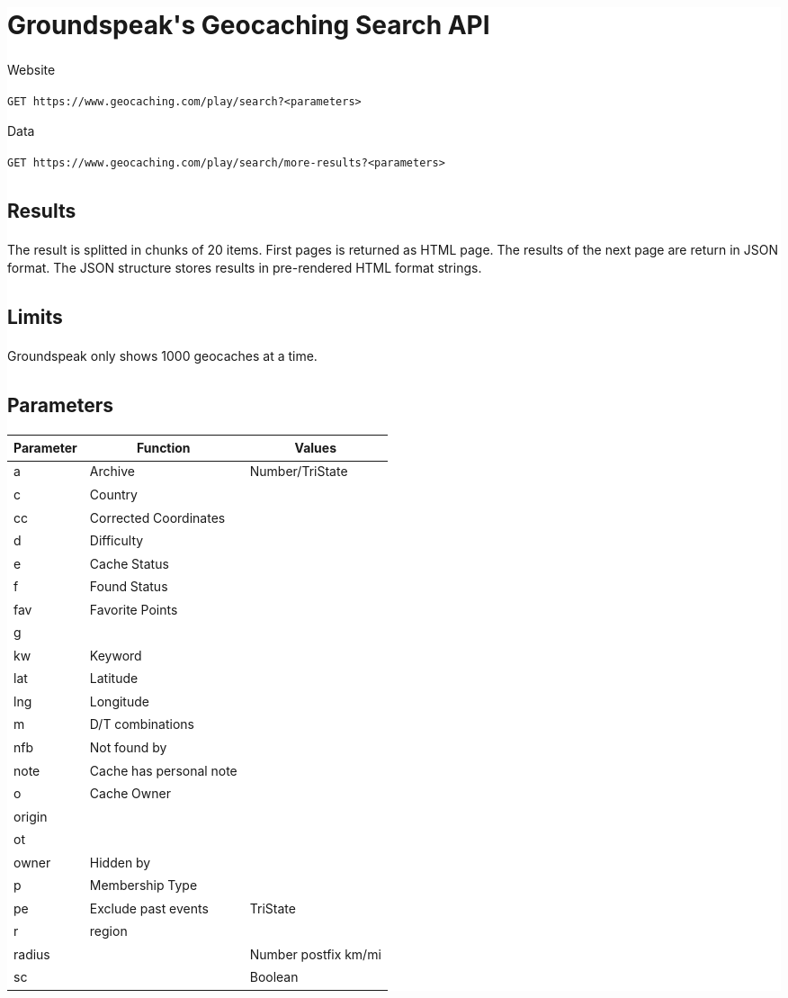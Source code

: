 # Groundspeak's Geocaching Search API

Website

`GET https://www.geocaching.com/play/search?<parameters>`

Data

`GET https://www.geocaching.com/play/search/more-results?<parameters>`

## Results
The result is splitted in chunks of 20 items. First pages is returned as HTML page. The results of the next page are return in JSON format. The JSON structure stores results in pre-rendered HTML format strings.

## Limits
Groundspeak only shows 1000 geocaches at a time.

## Parameters

| Parameter        | Function           | Values  |
| ------------- |-------------| -----|
| a | Archive | Number/TriState | 0 includes archived
| c | Country | |
| cc | Corrected Coordinates | |
| d | Difficulty |
| e | Cache Status | |
| f | Found Status | |
| fav | Favorite Points | |
| g |
| kw | Keyword | |
| lat | Latitude
| lng | Longitude | |
| m | D/T combinations | |
| nfb | Not found by | |
| note | Cache has personal note | |
| o | Cache Owner | |
| origin | | 
| ot | | 
| owner | Hidden by | |
| p | Membership Type | |
| pe | Exclude past events | TriState |
| r | region
| radius | | Number postfix km/mi
| sc | | Boolean